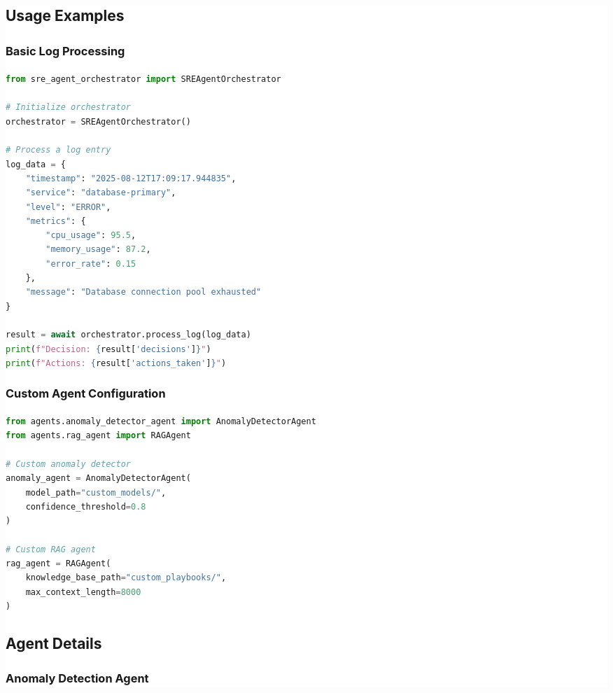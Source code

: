 ## Usage Examples

### Basic Log Processing

```python
from sre_agent_orchestrator import SREAgentOrchestrator

# Initialize orchestrator
orchestrator = SREAgentOrchestrator()

# Process a log entry
log_data = {
    "timestamp": "2025-08-12T17:09:17.944835",
    "service": "database-primary",
    "level": "ERROR",
    "metrics": {
        "cpu_usage": 95.5,
        "memory_usage": 87.2,
        "error_rate": 0.15
    },
    "message": "Database connection pool exhausted"
}

result = await orchestrator.process_log(log_data)
print(f"Decision: {result['decisions']}")
print(f"Actions: {result['actions_taken']}")
```

### Custom Agent Configuration

```python
from agents.anomaly_detector_agent import AnomalyDetectorAgent
from agents.rag_agent import RAGAgent

# Custom anomaly detector
anomaly_agent = AnomalyDetectorAgent(
    model_path="custom_models/",
    confidence_threshold=0.8
)

# Custom RAG agent
rag_agent = RAGAgent(
    knowledge_base_path="custom_playbooks/",
    max_context_length=8000
)
```

## Agent Details

### Anomaly Detection Agent
